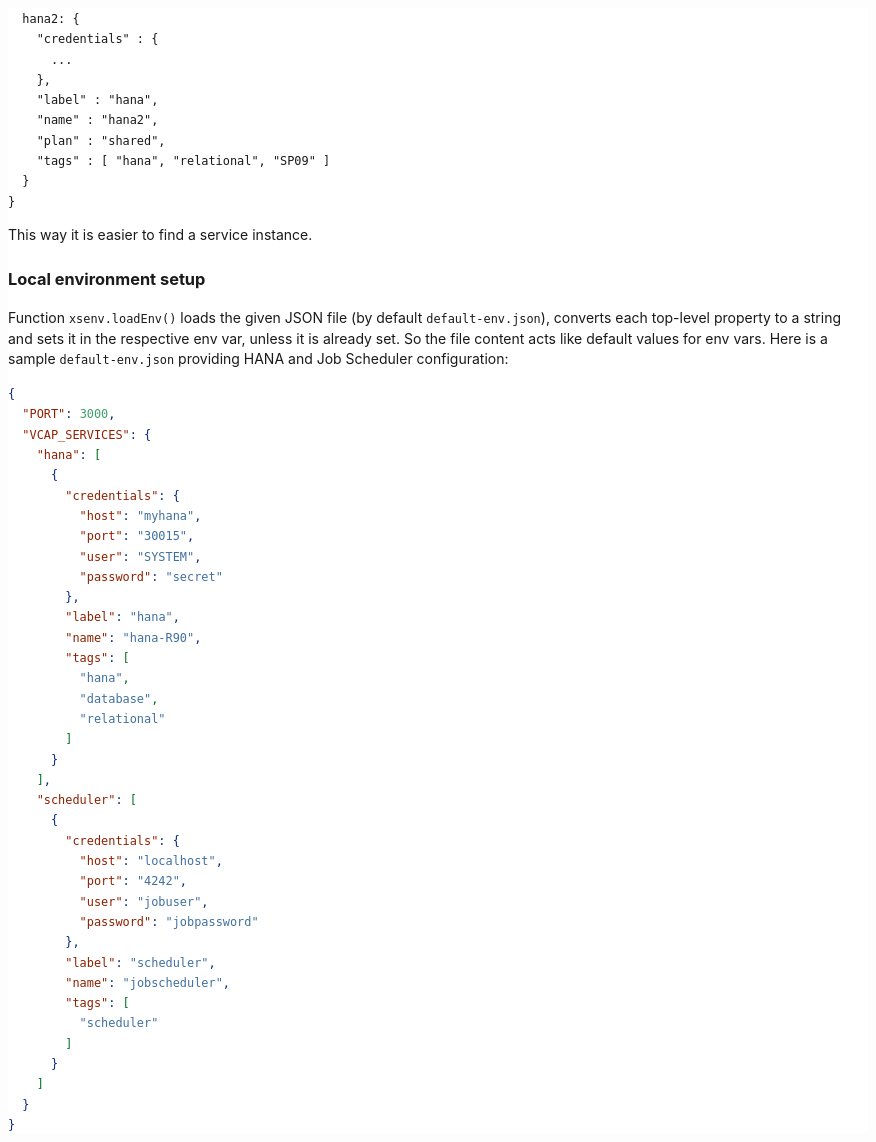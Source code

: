 ```
  hana2: {
    "credentials" : {
      ...
    },
    "label" : "hana",
    "name" : "hana2",
    "plan" : "shared",
    "tags" : [ "hana", "relational", "SP09" ]
  }
}
```
This way it is easier to find a service instance.

### Local environment setup

Function `xsenv.loadEnv()` loads the given JSON file (by default `default-env.json`),
converts each top-level property to a string and sets it in the respective env var,
unless it is already set. So the file content acts like default values for env vars.
Here is a sample `default-env.json` providing HANA and Job Scheduler configuration:
```json
{
  "PORT": 3000,
  "VCAP_SERVICES": {
    "hana": [
      {
        "credentials": {
          "host": "myhana",
          "port": "30015",
          "user": "SYSTEM",
          "password": "secret"
        },
        "label": "hana",
        "name": "hana-R90",
        "tags": [
          "hana",
          "database",
          "relational"
        ]
      }
    ],
    "scheduler": [
      {
        "credentials": {
          "host": "localhost",
          "port": "4242",
          "user": "jobuser",
          "password": "jobpassword"
        },
        "label": "scheduler",
        "name": "jobscheduler",
        "tags": [
          "scheduler"
        ]
      }
    ]
  }
}
```
